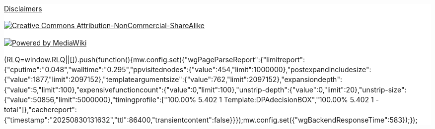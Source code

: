 [Disclaimers](/index.php?title=GDPRhub:General_disclaimer)

[![Creative Commons Attribution-NonCommercial-ShareAlike](/resources/assets/licenses/cc-by-nc-sa.png)](https://creativecommons.org/licenses/by-nc-sa/4.0/)

[![Powered by MediaWiki](/resources/assets/poweredby_mediawiki_88x31.png)](https://www.mediawiki.org/)

(RLQ=window.RLQ||\[\]).push(function(){mw.config.set({"wgPageParseReport":{"limitreport":{"cputime":"0.048","walltime":"0.295","ppvisitednodes":{"value":454,"limit":1000000},"postexpandincludesize":{"value":1877,"limit":2097152},"templateargumentsize":{"value":762,"limit":2097152},"expansiondepth":{"value":5,"limit":100},"expensivefunctioncount":{"value":0,"limit":100},"unstrip-depth":{"value":0,"limit":20},"unstrip-size":{"value":50856,"limit":5000000},"timingprofile":\["100.00% 5.402 1 Template:DPAdecisionBOX","100.00% 5.402 1 -total"\]},"cachereport":{"timestamp":"20250830131632","ttl":86400,"transientcontent":false}}});mw.config.set({"wgBackendResponseTime":583});});